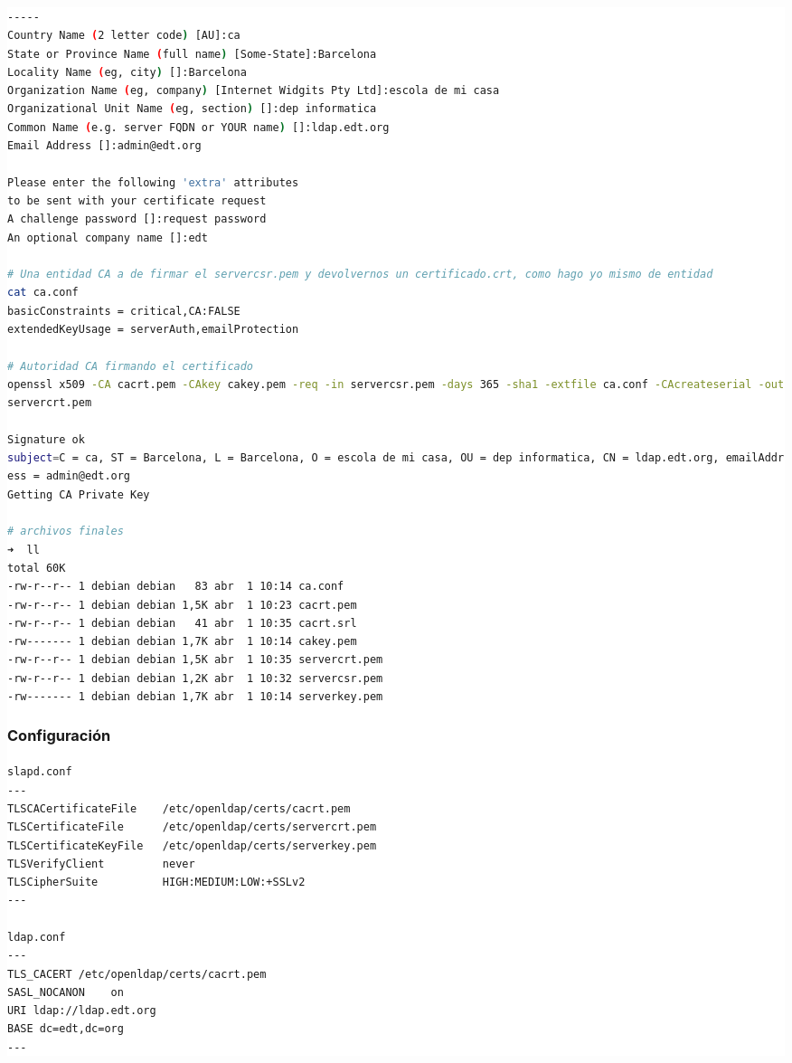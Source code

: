```bash
-----
Country Name (2 letter code) [AU]:ca
State or Province Name (full name) [Some-State]:Barcelona
Locality Name (eg, city) []:Barcelona
Organization Name (eg, company) [Internet Widgits Pty Ltd]:escola de mi casa 
Organizational Unit Name (eg, section) []:dep informatica
Common Name (e.g. server FQDN or YOUR name) []:ldap.edt.org
Email Address []:admin@edt.org

Please enter the following 'extra' attributes
to be sent with your certificate request
A challenge password []:request password
An optional company name []:edt

# Una entidad CA a de firmar el servercsr.pem y devolvernos un certificado.crt, como hago yo mismo de entidad
cat ca.conf 
basicConstraints = critical,CA:FALSE
extendedKeyUsage = serverAuth,emailProtection

# Autoridad CA firmando el certificado 
openssl x509 -CA cacrt.pem -CAkey cakey.pem -req -in servercsr.pem -days 365 -sha1 -extfile ca.conf -CAcreateserial -out servercrt.pem 

Signature ok
subject=C = ca, ST = Barcelona, L = Barcelona, O = escola de mi casa, OU = dep informatica, CN = ldap.edt.org, emailAddress = admin@edt.org
Getting CA Private Key

# archivos finales
➜  ll
total 60K
-rw-r--r-- 1 debian debian   83 abr  1 10:14 ca.conf
-rw-r--r-- 1 debian debian 1,5K abr  1 10:23 cacrt.pem
-rw-r--r-- 1 debian debian   41 abr  1 10:35 cacrt.srl
-rw------- 1 debian debian 1,7K abr  1 10:14 cakey.pem
-rw-r--r-- 1 debian debian 1,5K abr  1 10:35 servercrt.pem
-rw-r--r-- 1 debian debian 1,2K abr  1 10:32 servercsr.pem
-rw------- 1 debian debian 1,7K abr  1 10:14 serverkey.pem
```





### Configuración

```bash
slapd.conf
---
TLSCACertificateFile    /etc/openldap/certs/cacrt.pem
TLSCertificateFile      /etc/openldap/certs/servercrt.pem
TLSCertificateKeyFile   /etc/openldap/certs/serverkey.pem
TLSVerifyClient         never
TLSCipherSuite          HIGH:MEDIUM:LOW:+SSLv2
---

ldap.conf
---
TLS_CACERT /etc/openldap/certs/cacrt.pem
SASL_NOCANON	on
URI ldap://ldap.edt.org
BASE dc=edt,dc=org
---

```